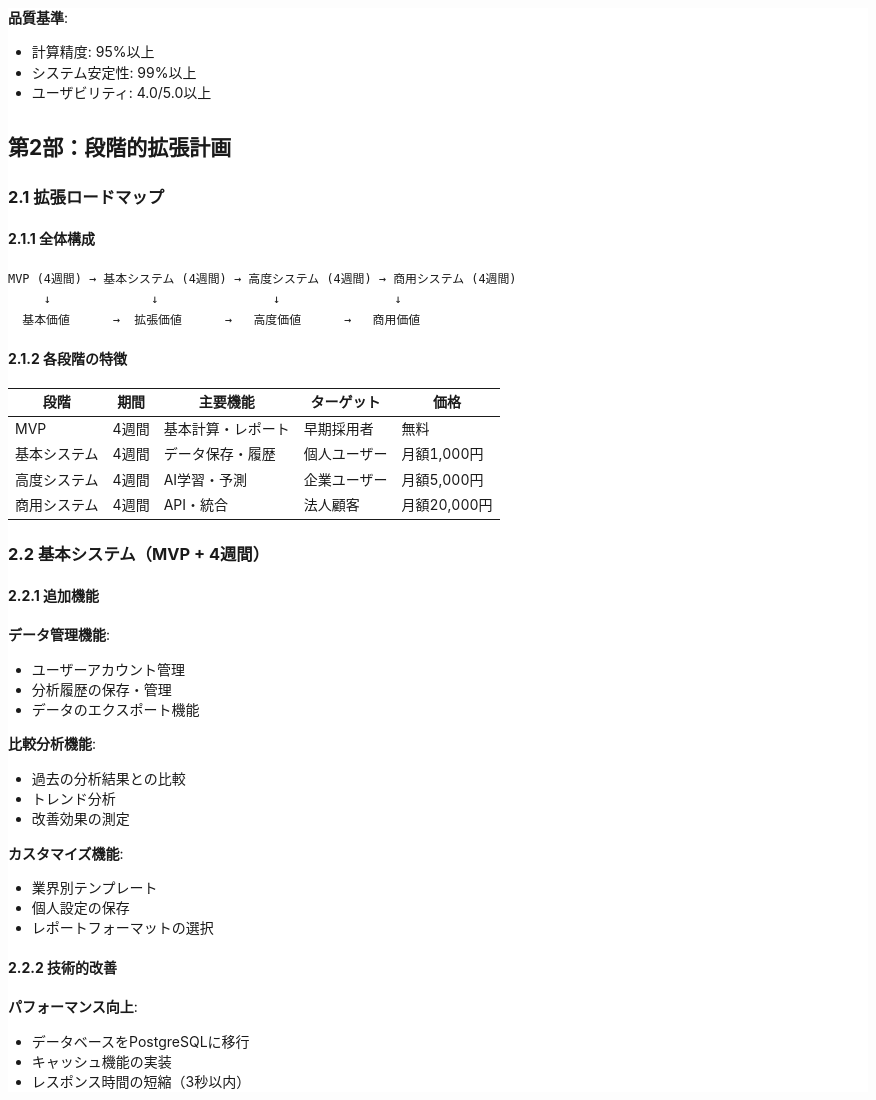 **品質基準**:
- 計算精度: 95%以上
- システム安定性: 99%以上
- ユーザビリティ: 4.0/5.0以上

## 第2部：段階的拡張計画

### 2.1 拡張ロードマップ

#### 2.1.1 全体構成

```
MVP (4週間) → 基本システム (4週間) → 高度システム (4週間) → 商用システム (4週間)
     ↓              ↓                ↓                ↓
  基本価値      →  拡張価値      →   高度価値      →   商用価値
```

#### 2.1.2 各段階の特徴

| 段階 | 期間 | 主要機能 | ターゲット | 価格 |
|------|------|----------|------------|------|
| MVP | 4週間 | 基本計算・レポート | 早期採用者 | 無料 |
| 基本システム | 4週間 | データ保存・履歴 | 個人ユーザー | 月額1,000円 |
| 高度システム | 4週間 | AI学習・予測 | 企業ユーザー | 月額5,000円 |
| 商用システム | 4週間 | API・統合 | 法人顧客 | 月額20,000円 |

### 2.2 基本システム（MVP + 4週間）

#### 2.2.1 追加機能

**データ管理機能**:
- ユーザーアカウント管理
- 分析履歴の保存・管理
- データのエクスポート機能

**比較分析機能**:
- 過去の分析結果との比較
- トレンド分析
- 改善効果の測定

**カスタマイズ機能**:
- 業界別テンプレート
- 個人設定の保存
- レポートフォーマットの選択

#### 2.2.2 技術的改善

**パフォーマンス向上**:
- データベースをPostgreSQLに移行
- キャッシュ機能の実装
- レスポンス時間の短縮（3秒以内）
